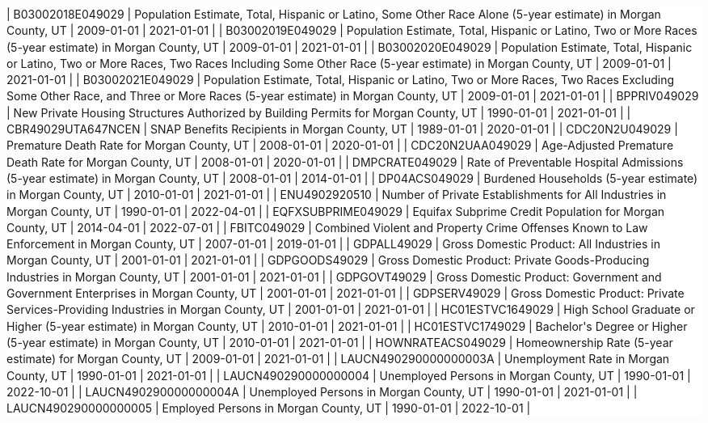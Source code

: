 | B03002018E049029          | Population Estimate, Total, Hispanic or Latino, Some Other Race Alone (5-year estimate) in Morgan County, UT                                                               | 2009-01-01          | 2021-01-01        |
| B03002019E049029          | Population Estimate, Total, Hispanic or Latino, Two or More Races (5-year estimate) in Morgan County, UT                                                                   | 2009-01-01          | 2021-01-01        |
| B03002020E049029          | Population Estimate, Total, Hispanic or Latino, Two or More Races, Two Races Including Some Other Race (5-year estimate) in Morgan County, UT                              | 2009-01-01          | 2021-01-01        |
| B03002021E049029          | Population Estimate, Total, Hispanic or Latino, Two or More Races, Two Races Excluding Some Other Race, and Three or More Races (5-year estimate) in Morgan County, UT     | 2009-01-01          | 2021-01-01        |
| BPPRIV049029              | New Private Housing Structures Authorized by Building Permits for Morgan County, UT                                                                                        | 1990-01-01          | 2021-01-01        |
| CBR49029UTA647NCEN        | SNAP Benefits Recipients in Morgan County, UT                                                                                                                              | 1989-01-01          | 2020-01-01        |
| CDC20N2U049029            | Premature Death Rate for Morgan County, UT                                                                                                                                 | 2008-01-01          | 2020-01-01        |
| CDC20N2UAA049029          | Age-Adjusted Premature Death Rate for Morgan County, UT                                                                                                                    | 2008-01-01          | 2020-01-01        |
| DMPCRATE049029            | Rate of Preventable Hospital Admissions (5-year estimate) in Morgan County, UT                                                                                             | 2008-01-01          | 2014-01-01        |
| DP04ACS049029             | Burdened Households (5-year estimate) in Morgan County, UT                                                                                                                 | 2010-01-01          | 2021-01-01        |
| ENU4902920510             | Number of Private Establishments for All Industries in Morgan County, UT                                                                                                   | 1990-01-01          | 2022-04-01        |
| EQFXSUBPRIME049029        | Equifax Subprime Credit Population for Morgan County, UT                                                                                                                   | 2014-04-01          | 2022-07-01        |
| FBITC049029               | Combined Violent and Property Crime Offenses Known to Law Enforcement in Morgan County, UT                                                                                 | 2007-01-01          | 2019-01-01        |
| GDPALL49029               | Gross Domestic Product: All Industries in Morgan County, UT                                                                                                                | 2001-01-01          | 2021-01-01        |
| GDPGOODS49029             | Gross Domestic Product: Private Goods-Producing Industries in Morgan County, UT                                                                                            | 2001-01-01          | 2021-01-01        |
| GDPGOVT49029              | Gross Domestic Product: Government and Government Enterprises in Morgan County, UT                                                                                         | 2001-01-01          | 2021-01-01        |
| GDPSERV49029              | Gross Domestic Product: Private Services-Providing Industries in Morgan County, UT                                                                                         | 2001-01-01          | 2021-01-01        |
| HC01ESTVC1649029          | High School Graduate or Higher (5-year estimate) in Morgan County, UT                                                                                                      | 2010-01-01          | 2021-01-01        |
| HC01ESTVC1749029          | Bachelor's Degree or Higher (5-year estimate) in Morgan County, UT                                                                                                         | 2010-01-01          | 2021-01-01        |
| HOWNRATEACS049029         | Homeownership Rate (5-year estimate) for Morgan County, UT                                                                                                                 | 2009-01-01          | 2021-01-01        |
| LAUCN490290000000003A     | Unemployment Rate in Morgan County, UT                                                                                                                                     | 1990-01-01          | 2021-01-01        |
| LAUCN490290000000004      | Unemployed Persons in Morgan County, UT                                                                                                                                    | 1990-01-01          | 2022-10-01        |
| LAUCN490290000000004A     | Unemployed Persons in Morgan County, UT                                                                                                                                    | 1990-01-01          | 2021-01-01        |
| LAUCN490290000000005      | Employed Persons in Morgan County, UT                                                                                                                                      | 1990-01-01          | 2022-10-01        |